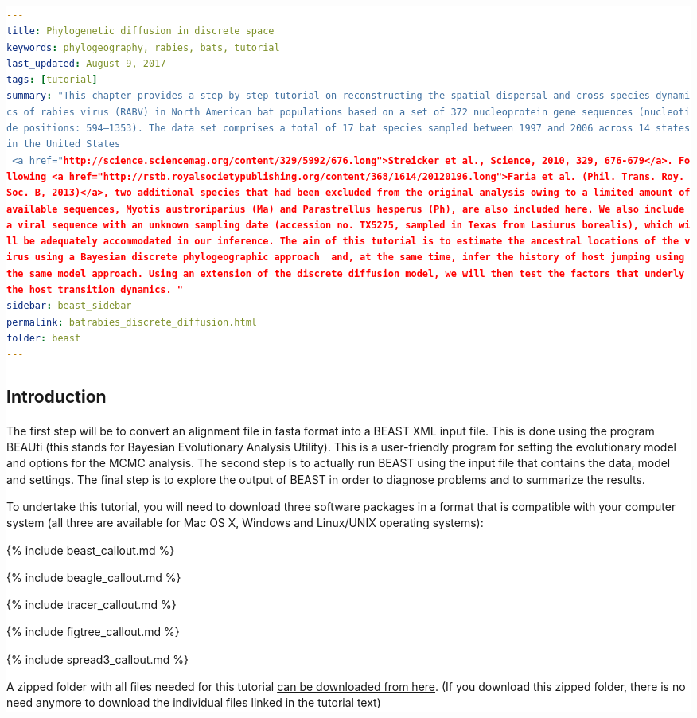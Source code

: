 ```yaml
---
title: Phylogenetic diffusion in discrete space
keywords: phylogeography, rabies, bats, tutorial
last_updated: August 9, 2017
tags: [tutorial]
summary: "This chapter provides a step-by-step tutorial on reconstructing the spatial dispersal and cross-species dynamics of rabies virus (RABV) in North American bat populations based on a set of 372 nucleoprotein gene sequences (nucleotide positions: 594–1353). The data set comprises a total of 17 bat species sampled between 1997 and 2006 across 14 states in the United States 
 <a href="http://science.sciencemag.org/content/329/5992/676.long">Streicker et al., Science, 2010, 329, 676-679</a>. Following <a href="http://rstb.royalsocietypublishing.org/content/368/1614/20120196.long">Faria et al. (Phil. Trans. Roy. Soc. B, 2013)</a>, two additional species that had been excluded from the original analysis owing to a limited amount of available sequences, Myotis austroriparius (Ma) and Parastrellus hesperus (Ph), are also included here. We also include a viral sequence with an unknown sampling date (accession no. TX5275, sampled in Texas from Lasiurus borealis), which will be adequately accommodated in our inference. The aim of this tutorial is to estimate the ancestral locations of the virus using a Bayesian discrete phylogeographic approach  and, at the same time, infer the history of host jumping using the same model approach. Using an extension of the discrete diffusion model, we will then test the factors that underly the host transition dynamics. "
sidebar: beast_sidebar
permalink: batrabies_discrete_diffusion.html
folder: beast
---
```


## Introduction

The first step will be to convert an alignment file in fasta format into a BEAST XML input file. This is done using the program BEAUti (this stands for Bayesian Evolutionary Analysis Utility). This is a user-friendly program for setting the evolutionary model and options for the MCMC analysis. The second step is to actually run BEAST using the input file that contains the data, model and settings. The final step is to explore the output of BEAST in order to diagnose problems and to summarize the results.

To undertake this tutorial, you will need to download three software packages in a format that is compatible with your computer system (all three are available for Mac OS X, Windows and Linux/UNIX operating systems):

{% include beast_callout.md %}

{% include beagle_callout.md %}

{% include tracer_callout.md %}

{% include figtree_callout.md %}

{% include spread3_callout.md %}

<div class="alert alert-success" role="alert"><i class="fa fa-download fa-lg"></i> A zipped folder with all files needed for this tutorial <a href="{{ root_url }}discreteTutorialFiles.zip">can be downloaded from here</a>. (If you download this zipped folder, there is no need anymore to download the individual files linked in the tutorial text) </div>
